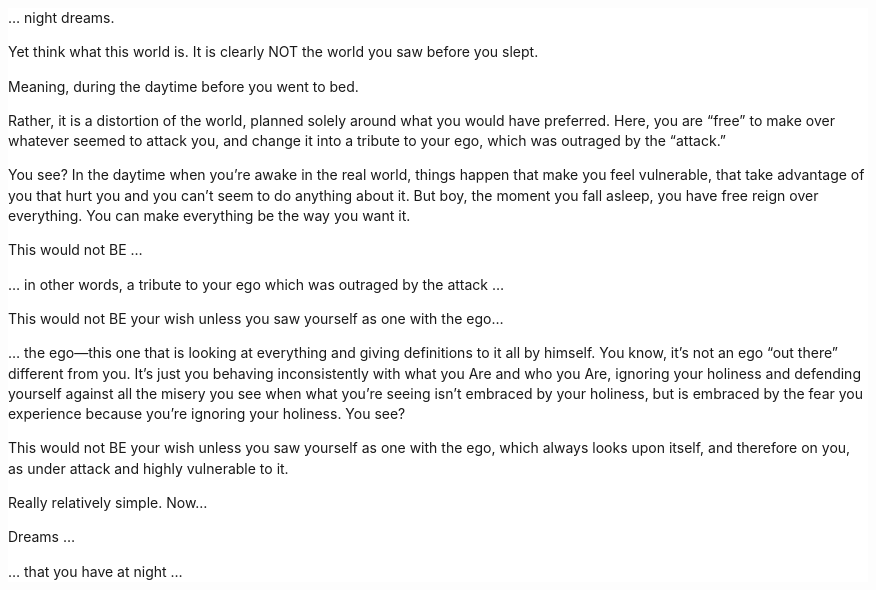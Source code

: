 &hellip; night dreams.

<div markdown="1" class="well book">
Yet think what this world is. It is clearly NOT the world you saw before
you slept.
</div>

Meaning, during the daytime before you went to bed.

<div markdown="1" class="well book">
Rather, it is a distortion of the world, planned solely around what you
would have preferred. Here, you are &ldquo;free&rdquo; to make over
whatever seemed to attack you, and change it into a tribute to your ego,
which was outraged by the &ldquo;attack.&rdquo;
</div>

You see? In the daytime when you&rsquo;re awake in the real world,
things happen that make you feel vulnerable, that take advantage of you
that hurt you and you can&rsquo;t seem to do anything about it. But boy,
the moment you fall asleep, you have free reign over everything. You can
make everything be the way you want it.

<div markdown="1" class="well book">
This would not BE &hellip;
</div>

&hellip; in other words, a tribute to your ego which was outraged by the
attack &hellip;

<div markdown="1" class="well book">
This would not BE your wish unless you saw yourself as one with the
ego&hellip;
</div>

&hellip; the ego&mdash;this one that is looking at everything and giving
definitions to it all by himself. You know, it&rsquo;s not an ego
&ldquo;out there&rdquo; different from you. It&rsquo;s just you behaving
inconsistently with what you Are and who you Are, ignoring your holiness
and defending yourself against all the misery you see when what
you&rsquo;re seeing isn&rsquo;t embraced by your holiness, but is
embraced by the fear you experience because you&rsquo;re ignoring your
holiness. You see?

<div markdown="1" class="well book">
This would not BE your wish unless you saw yourself as one with the ego,
which always looks upon itself, and therefore on you, as under attack
and highly vulnerable to it.
</div>

Really relatively simple. Now&hellip;

<div markdown="1" class="well book">
Dreams &hellip;
</div>

&hellip; that you have at night &hellip;
